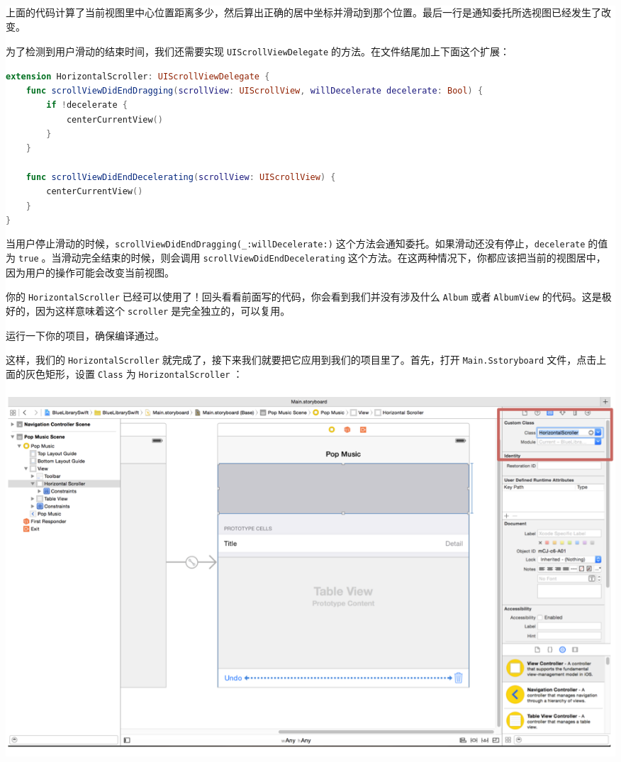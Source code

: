 上面的代码计算了当前视图里中心位置距离多少，然后算出正确的居中坐标并滑动到那个位置。最后一行是通知委托所选视图已经发生了改变。

为了检测到用户滑动的结束时间，我们还需要实现 `UIScrollViewDelegate` 的方法。在文件结尾加上下面这个扩展：

```swift
extension HorizontalScroller: UIScrollViewDelegate {
    func scrollViewDidEndDragging(scrollView: UIScrollView, willDecelerate decelerate: Bool) {
        if !decelerate {
            centerCurrentView()
        }
    }

    func scrollViewDidEndDecelerating(scrollView: UIScrollView) {
        centerCurrentView()
    }
}
```

当用户停止滑动的时候，`scrollViewDidEndDragging(_:willDecelerate:)` 这个方法会通知委托。如果滑动还没有停止，`decelerate` 的值为 `true` 。当滑动完全结束的时候，则会调用 `scrollViewDidEndDecelerating` 这个方法。在这两种情况下，你都应该把当前的视图居中，因为用户的操作可能会改变当前视图。

你的 `HorizontalScroller` 已经可以使用了！回头看看前面写的代码，你会看到我们并没有涉及什么 `Album` 或者 `AlbumView` 的代码。这是极好的，因为这样意味着这个 `scroller` 是完全独立的，可以复用。

运行一下你的项目，确保编译通过。

这样，我们的 `HorizontalScroller` 就完成了，接下来我们就要把它应用到我们的项目里了。首先，打开 `Main.Sstoryboard` 文件，点击上面的灰色矩形，设置 `Class` 为 `HorizontalScroller` ：

![](../images/adapter2.png)
